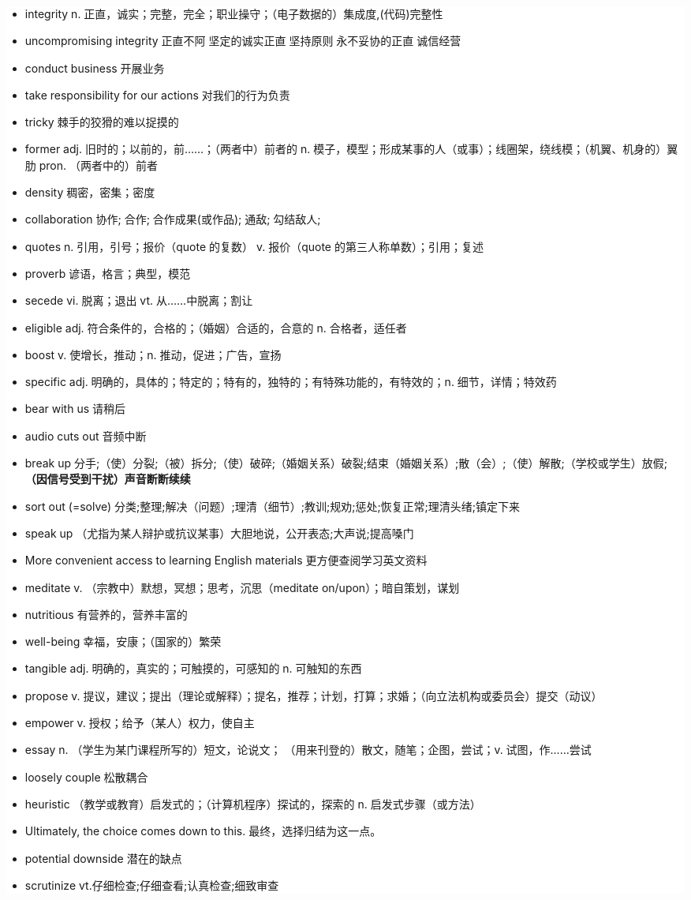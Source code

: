 - integrity  n. 正直，诚实；完整，完全；职业操守；（电子数据的）集成度,(代码)完整性

- uncompromising integrity    正直不阿  坚定的诚实正直    坚持原则  永不妥协的正直 诚信经营

- conduct business   开展业务

- take responsibility for our actions    对我们的行为负责 

- tricky  棘手的狡猾的难以捉摸的

- former   adj. 旧时的；以前的，前……；（两者中）前者的
      n. 模子，模型；形成某事的人（或事）；线圈架，绕线模；（机翼、机身的）翼肋
     pron. （两者中的）前者

- density  稠密，密集；密度

- collaboration  协作; 合作; 合作成果(或作品); 通敌; 勾结敌人;

- quotes   n. 引用，引号；报价（quote 的复数）  v. 报价（quote 的第三人称单数）；引用；复述

- proverb  谚语，格言；典型，模范

- secede  vi. 脱离；退出    vt. 从……中脱离；割让

- eligible  adj. 符合条件的，合格的；（婚姻）合适的，合意的    n. 合格者，适任者

- boost  v. 使增长，推动；n. 推动，促进；广告，宣扬

- specific   adj. 明确的，具体的；特定的；特有的，独特的；有特殊功能的，有特效的；n. 细节，详情；特效药

- bear with us  请稍后

- audio cuts out  音频中断

- break up  分手;（使）分裂;（被）拆分;（使）破碎;（婚姻关系）破裂;结束（婚姻关系）;散（会）;（使）解散;（学校或学生）放假;**（因信号受到干扰）声音断断续续**

- sort out (=solve) 分类;整理;解决（问题）;理清（细节）;教训;规劝;惩处;恢复正常;理清头绪;镇定下来

- speak up   （尤指为某人辩护或抗议某事）大胆地说，公开表态;大声说;提高嗓门

- More convenient access to learning English materials    更方便查阅学习英文资料

- meditate  v. （宗教中）默想，冥想；思考，沉思（meditate on/upon）；暗自策划，谋划

- nutritious  有营养的，营养丰富的

- well-being  幸福，安康；（国家的）繁荣

- tangible   adj. 明确的，真实的；可触摸的，可感知的   n. 可触知的东西

- propose   v. 提议，建议；提出（理论或解释）；提名，推荐；计划，打算；求婚；（向立法机构或委员会）提交（动议）

- empower   v. 授权；给予（某人）权力，使自主

- essay  n. （学生为某门课程所写的）短文，论说文； （用来刊登的）散文，随笔；企图，尝试；v. 试图，作……尝试

- loosely couple  松散耦合

- heuristic  （教学或教育）启发式的；（计算机程序）探试的，探索的  n. 启发式步骤（或方法）

- Ultimately, the choice comes down to this.   最终，选择归结为这一点。 

- potential downside   潜在的缺点

- scrutinize    vt.仔细检查;仔细查看;认真检查;细致审查
